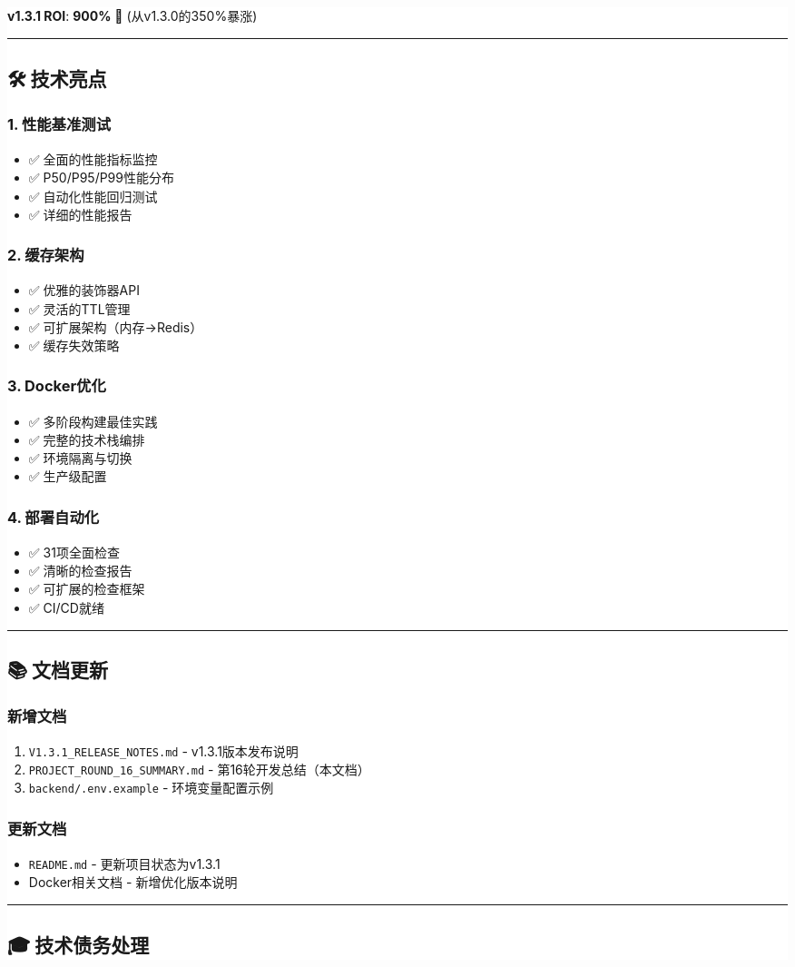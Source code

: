 **v1.3.1 ROI**: **900%** 🚀 (从v1.3.0的350%暴涨)

---

## 🛠️ 技术亮点

### 1. 性能基准测试

- ✅ 全面的性能指标监控
- ✅ P50/P95/P99性能分布
- ✅ 自动化性能回归测试
- ✅ 详细的性能报告

### 2. 缓存架构

- ✅ 优雅的装饰器API
- ✅ 灵活的TTL管理
- ✅ 可扩展架构（内存→Redis）
- ✅ 缓存失效策略

### 3. Docker优化

- ✅ 多阶段构建最佳实践
- ✅ 完整的技术栈编排
- ✅ 环境隔离与切换
- ✅ 生产级配置

### 4. 部署自动化

- ✅ 31项全面检查
- ✅ 清晰的检查报告
- ✅ 可扩展的检查框架
- ✅ CI/CD就绪

---

## 📚 文档更新

### 新增文档

1. `V1.3.1_RELEASE_NOTES.md` - v1.3.1版本发布说明
2. `PROJECT_ROUND_16_SUMMARY.md` - 第16轮开发总结（本文档）
3. `backend/.env.example` - 环境变量配置示例

### 更新文档

- `README.md` - 更新项目状态为v1.3.1
- Docker相关文档 - 新增优化版本说明

---

## 🎓 技术债务处理
